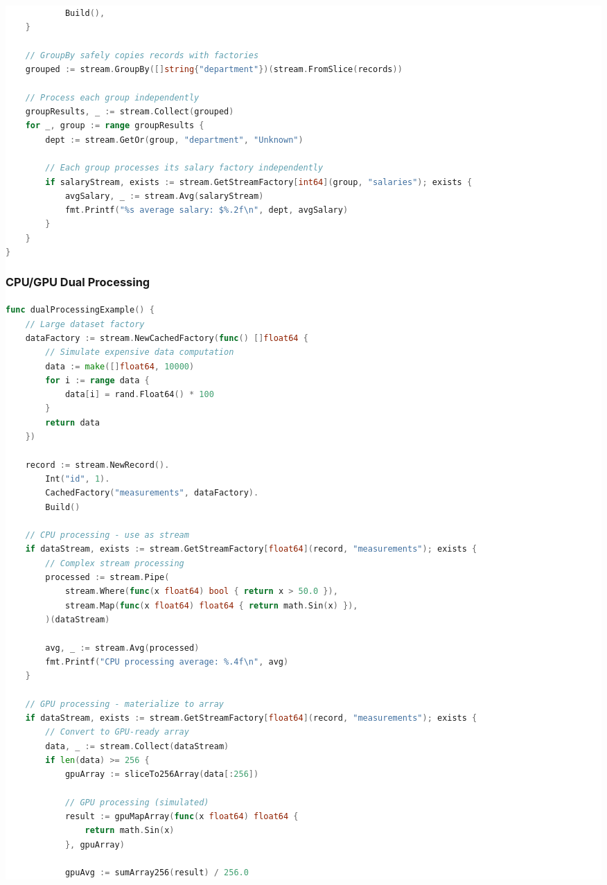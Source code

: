 ```go
            Build(),
    }
    
    // GroupBy safely copies records with factories
    grouped := stream.GroupBy([]string{"department"})(stream.FromSlice(records))
    
    // Process each group independently
    groupResults, _ := stream.Collect(grouped)
    for _, group := range groupResults {
        dept := stream.GetOr(group, "department", "Unknown")
        
        // Each group processes its salary factory independently
        if salaryStream, exists := stream.GetStreamFactory[int64](group, "salaries"); exists {
            avgSalary, _ := stream.Avg(salaryStream)
            fmt.Printf("%s average salary: $%.2f\n", dept, avgSalary)
        }
    }
}
```

### CPU/GPU Dual Processing
```go
func dualProcessingExample() {
    // Large dataset factory
    dataFactory := stream.NewCachedFactory(func() []float64 {
        // Simulate expensive data computation
        data := make([]float64, 10000)
        for i := range data {
            data[i] = rand.Float64() * 100
        }
        return data
    })
    
    record := stream.NewRecord().
        Int("id", 1).
        CachedFactory("measurements", dataFactory).
        Build()
    
    // CPU processing - use as stream
    if dataStream, exists := stream.GetStreamFactory[float64](record, "measurements"); exists {
        // Complex stream processing
        processed := stream.Pipe(
            stream.Where(func(x float64) bool { return x > 50.0 }),
            stream.Map(func(x float64) float64 { return math.Sin(x) }),
        )(dataStream)
        
        avg, _ := stream.Avg(processed)
        fmt.Printf("CPU processing average: %.4f\n", avg)
    }
    
    // GPU processing - materialize to array
    if dataStream, exists := stream.GetStreamFactory[float64](record, "measurements"); exists {
        // Convert to GPU-ready array
        data, _ := stream.Collect(dataStream)
        if len(data) >= 256 {
            gpuArray := sliceTo256Array(data[:256])
            
            // GPU processing (simulated)
            result := gpuMapArray(func(x float64) float64 { 
                return math.Sin(x) 
            }, gpuArray)
            
            gpuAvg := sumArray256(result) / 256.0
```